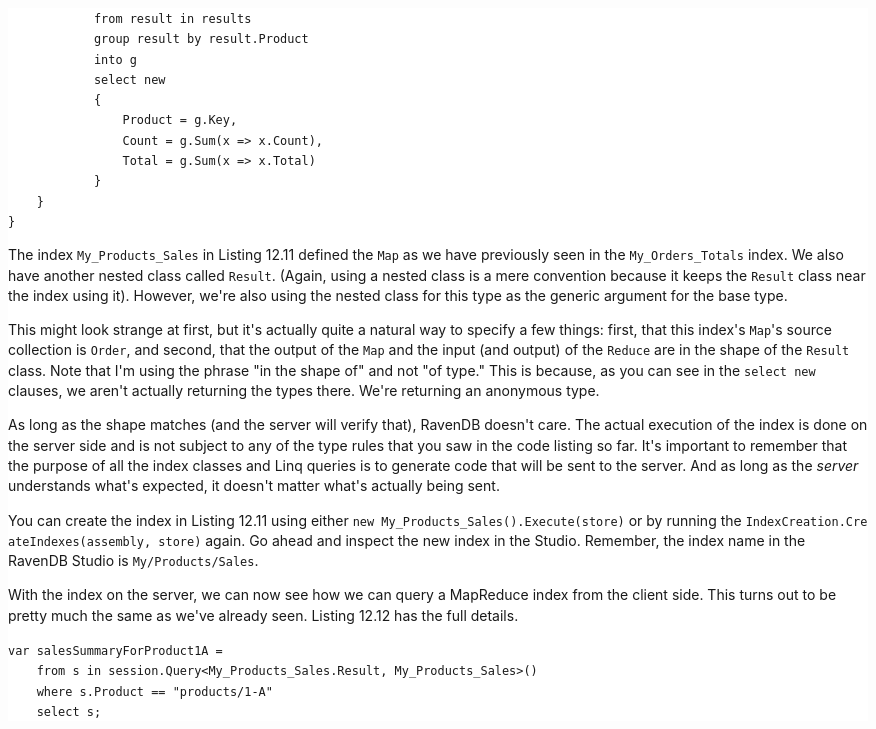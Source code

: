 ```{caption="Defining a map-reduce index from code" .cs}
            from result in results
            group result by result.Product
            into g
            select new
            {
                Product = g.Key,
                Count = g.Sum(x => x.Count),
                Total = g.Sum(x => x.Total)
            }
    }
}
```

The index `My_Products_Sales` in Listing 12.11 defined the `Map` as we have previously seen in the `My_Orders_Totals` index. 
We also have another nested class called `Result`. (Again, using a nested class is a mere convention because it keeps the `Result`
class near the index using it). However, we're also using the nested class for this type as the generic argument for
the base type.

This might look strange at first, but it's actually quite a natural way to specify a few things: first, that this index's `Map`'s source collection
is `Order`, and second, that the output of the `Map` and the input (and output) of the `Reduce` are in the shape of the `Result` class.
Note that I'm using the phrase "in the shape of" and not "of type." This is because, as you can see in the `select new` clauses, 
we aren't actually returning the types there. We're returning an anonymous type.

As long as the shape matches (and the server will verify that), RavenDB doesn't care. The actual execution of the index is done 
on the server side and is not subject to any of the type rules that you saw in the code listing so far. It's important to 
remember that the purpose of all the index classes and Linq queries is to generate code that will be sent to the server. And as
long as the _server_ understands what's expected, it doesn't matter what's actually being sent.

You can create the index in Listing 12.11 using either `new My_Products_Sales().Execute(store)` or by running the 
`IndexCreation.CreateIndexes(assembly, store)` again. Go ahead and inspect the new index in the Studio. Remember, the index name
in the RavenDB Studio is `My/Products/Sales`. 

With the index on the server, we can now see how we can query a MapReduce index from the client side. This turns out to be 
pretty much the same as we've already seen. Listing 12.12 has the full details.

```{caption="Querying a map-reduce index using Linq"}
var salesSummaryForProduct1A = 
    from s in session.Query<My_Products_Sales.Result, My_Products_Sales>()
    where s.Product == "products/1-A"
    select s;
```
